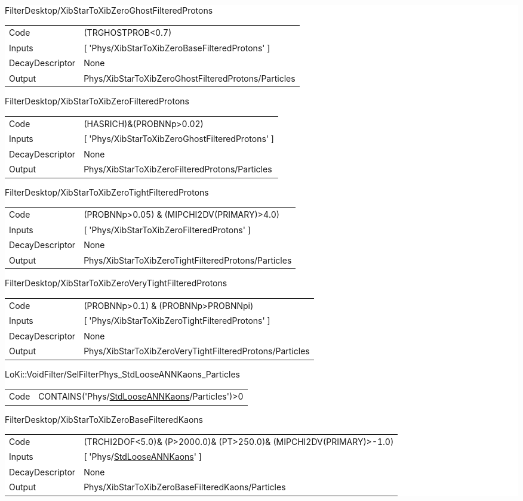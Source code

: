 FilterDesktop/XibStarToXibZeroGhostFilteredProtons

|                 |                                                     |
|-----------------|-----------------------------------------------------|
| Code            | (TRGHOSTPROB\<0.7)                                  |
| Inputs          | [ 'Phys/XibStarToXibZeroBaseFilteredProtons' ]    |
| DecayDescriptor | None                                                |
| Output          | Phys/XibStarToXibZeroGhostFilteredProtons/Particles |

FilterDesktop/XibStarToXibZeroFilteredProtons

|                 |                                                   |
|-----------------|---------------------------------------------------|
| Code            | (HASRICH)&(PROBNNp\>0.02)                         |
| Inputs          | [ 'Phys/XibStarToXibZeroGhostFilteredProtons' ] |
| DecayDescriptor | None                                              |
| Output          | Phys/XibStarToXibZeroFilteredProtons/Particles    |

FilterDesktop/XibStarToXibZeroTightFilteredProtons

|                 |                                                     |
|-----------------|-----------------------------------------------------|
| Code            | (PROBNNp\>0.05) & (MIPCHI2DV(PRIMARY)\>4.0)         |
| Inputs          | [ 'Phys/XibStarToXibZeroFilteredProtons' ]        |
| DecayDescriptor | None                                                |
| Output          | Phys/XibStarToXibZeroTightFilteredProtons/Particles |

FilterDesktop/XibStarToXibZeroVeryTightFilteredProtons

|                 |                                                         |
|-----------------|---------------------------------------------------------|
| Code            | (PROBNNp\>0.1) & (PROBNNp\>PROBNNpi)                    |
| Inputs          | [ 'Phys/XibStarToXibZeroTightFilteredProtons' ]       |
| DecayDescriptor | None                                                    |
| Output          | Phys/XibStarToXibZeroVeryTightFilteredProtons/Particles |

LoKi::VoidFilter/SelFilterPhys_StdLooseANNKaons_Particles

|      |                                                                                                  |
|------|--------------------------------------------------------------------------------------------------|
| Code | CONTAINS('Phys/[StdLooseANNKaons](./stripping21-commonparticles-stdlooseannkaons)/Particles')\>0 |

FilterDesktop/XibStarToXibZeroBaseFilteredKaons

|                 |                                                                                 |
|-----------------|---------------------------------------------------------------------------------|
| Code            | (TRCHI2DOF\<5.0)& (P\>2000.0)& (PT\>250.0)& (MIPCHI2DV(PRIMARY)\>-1.0)          |
| Inputs          | [ 'Phys/[StdLooseANNKaons](./stripping21-commonparticles-stdlooseannkaons)' ] |
| DecayDescriptor | None                                                                            |
| Output          | Phys/XibStarToXibZeroBaseFilteredKaons/Particles                                |
